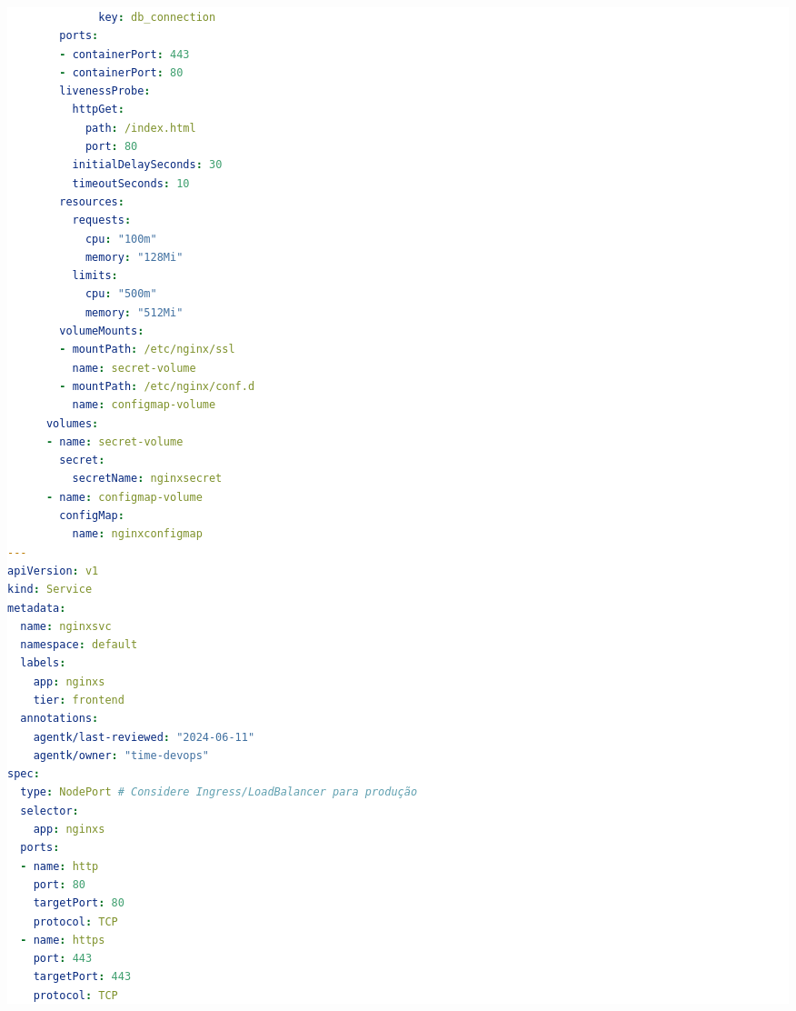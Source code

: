 ```yaml
              key: db_connection
        ports:
        - containerPort: 443
        - containerPort: 80
        livenessProbe:
          httpGet:
            path: /index.html
            port: 80
          initialDelaySeconds: 30
          timeoutSeconds: 10
        resources:
          requests:
            cpu: "100m"
            memory: "128Mi"
          limits:
            cpu: "500m"
            memory: "512Mi"
        volumeMounts:
        - mountPath: /etc/nginx/ssl
          name: secret-volume
        - mountPath: /etc/nginx/conf.d
          name: configmap-volume
      volumes:
      - name: secret-volume
        secret:
          secretName: nginxsecret
      - name: configmap-volume
        configMap:
          name: nginxconfigmap
---
apiVersion: v1
kind: Service
metadata:
  name: nginxsvc
  namespace: default
  labels:
    app: nginxs
    tier: frontend
  annotations:
    agentk/last-reviewed: "2024-06-11"
    agentk/owner: "time-devops"
spec:
  type: NodePort # Considere Ingress/LoadBalancer para produção
  selector:
    app: nginxs
  ports:
  - name: http
    port: 80
    targetPort: 80
    protocol: TCP
  - name: https
    port: 443
    targetPort: 443
    protocol: TCP
```
